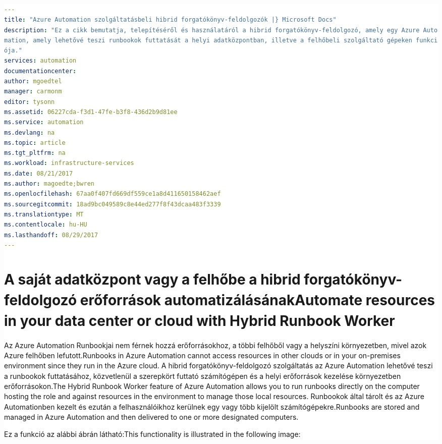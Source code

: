 ```yaml
---
title: "Azure Automation szolgáltatásbeli hibrid forgatókönyv-feldolgozók |} Microsoft Docs"
description: "Ez a cikk bemutatja, telepítéséről és használatáról a hibrid forgatókönyv-feldolgozó, amely egy Azure Automation, amely lehetővé teszi runbookok futtatását a helyi adatközpontban, illetve a felhőbeli szolgáltató gépeken funkciója."
services: automation
documentationcenter: 
author: mgoedtel
manager: carmonm
editor: tysonn
ms.assetid: 06227cda-f3d1-47fe-b3f8-436d2b9d81ee
ms.service: automation
ms.devlang: na
ms.topic: article
ms.tgt_pltfrm: na
ms.workload: infrastructure-services
ms.date: 08/21/2017
ms.author: magoedte;bwren
ms.openlocfilehash: 67aa0f407fd669df559ce1a8d411650158462aef
ms.sourcegitcommit: 18ad9bc049589c8e44ed277f8f43dcaa483f3339
ms.translationtype: MT
ms.contentlocale: hu-HU
ms.lasthandoff: 08/29/2017
---
```

# <a name="automate-resources-in-your-data-center-or-cloud-with-hybrid-runbook-worker"></a><span data-ttu-id="9a92b-103">A saját adatközpont vagy a felhőbe a hibrid forgatókönyv-feldolgozó erőforrások automatizálásának</span><span class="sxs-lookup"><span data-stu-id="9a92b-103">Automate resources in your data center or cloud with Hybrid Runbook Worker</span></span>
<span data-ttu-id="9a92b-104">Az Azure Automation Runbookjai nem férnek hozzá erőforrásokhoz, a többi felhőből vagy a helyszíni környezetben, mivel azok Azure felhőben lefutott.</span><span class="sxs-lookup"><span data-stu-id="9a92b-104">Runbooks in Azure Automation cannot access resources in other clouds or in your on-premises environment since they run in the Azure cloud.</span></span>  <span data-ttu-id="9a92b-105">A hibrid forgatókönyv-feldolgozó szolgáltatás az Azure Automation lehetővé teszi a runbookok futtatásához, közvetlenül a szerepkört futtató számítógépen és a helyi erőforrások kezelése környezetben erőforrásokon.</span><span class="sxs-lookup"><span data-stu-id="9a92b-105">The Hybrid Runbook Worker feature of Azure Automation allows you to run runbooks directly on the computer hosting the role and against resources in the environment to manage those local resources.</span></span> <span data-ttu-id="9a92b-106">Runbookok által tárolt és az Azure Automationben kezelt és ezután a felhasználóikhoz kerülnek egy vagy több kijelölt számítógépekre.</span><span class="sxs-lookup"><span data-stu-id="9a92b-106">Runbooks are stored and managed in Azure Automation and then delivered to one or more designated computers.</span></span>  

<span data-ttu-id="9a92b-107">Ez a funkció az alábbi ábrán látható:</span><span class="sxs-lookup"><span data-stu-id="9a92b-107">This functionality is illustrated in the following image:</span></span><br>  
